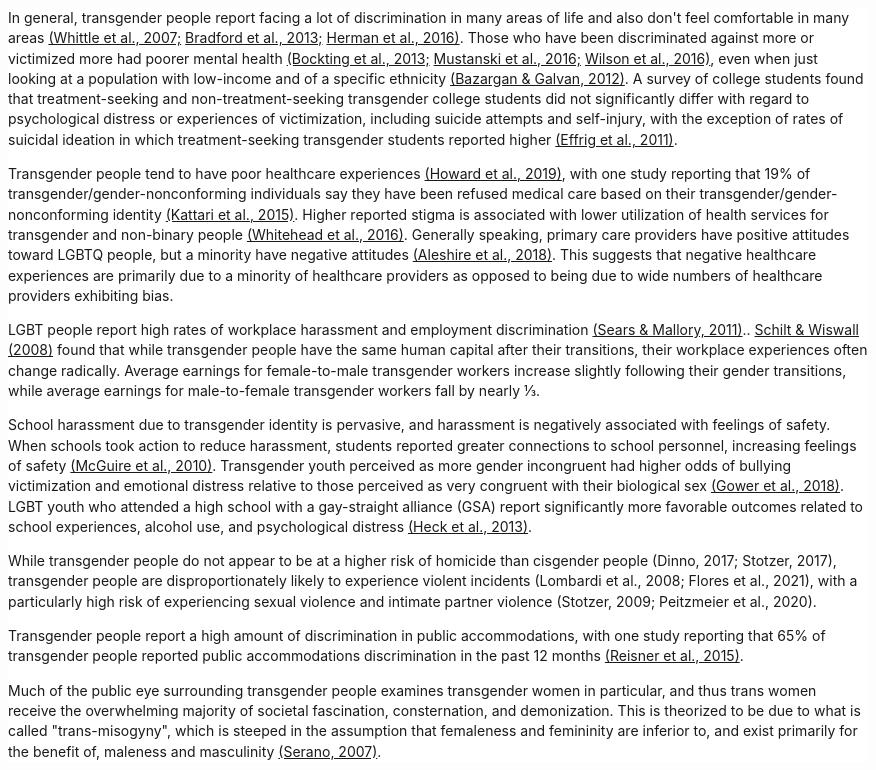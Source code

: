 In general, transgender people report facing a lot of discrimination in many areas of life and also don't feel comfortable in many areas [(Whittle et al., 2007;](http://www.pfc.org.uk/pdf/EngenderedPenalties.pdf)  [Bradford et al., 2013;](https://www.ncbi.nlm.nih.gov/pmc/articles/PMC3780721/) [Herman et al., 2016)](https://transequality.org/sites/default/files/docs/usts/USTS-Full-Report-Dec17.pdf). Those who have been discriminated against more or victimized more had poorer mental health [(Bockting et al., 2013;](https://www.ncbi.nlm.nih.gov/pmc/articles/PMC3698807/)  [Mustanski et al., 2016;](https://www.ncbi.nlm.nih.gov/pmc/articles/PMC4815715/)  [Wilson et al., 2016)](https://www.ncbi.nlm.nih.gov/pmc/articles/PMC5025345/), even when just looking at a population with low-income and of a specific ethnicity [(Bazargan & Galvan, 2012)](https://www.ncbi.nlm.nih.gov/pmc/articles/PMC3497862/). A survey of college students found that treatment-seeking and non-treatment-seeking transgender college students did not significantly differ with regard to psychological distress or experiences of victimization, including suicide attempts and self-injury, with the exception of rates of suicidal ideation in which treatment-seeking transgender students reported higher [(Effrig et al., 2011)](https://onlinelibrary.wiley.com/doi/10.1002/j.2161-1882.2011.tb00269.x).

Transgender people tend to have poor healthcare experiences [(Howard et al., 2019)](https://www.ncbi.nlm.nih.gov/pmc/articles/PMC6816758/), with one study reporting that 19% of transgender/gender-nonconforming individuals say they have been refused medical care based on their transgender/gender-nonconforming identity [(Kattari et al., 2015)](https://www.tandfonline.com/doi/abs/10.1080/15532739.2015.1064336?journalCode=wijt20). Higher reported stigma is associated with lower utilization of health services for transgender and non-binary people [(Whitehead et al., 2016)](https://www.ncbi.nlm.nih.gov/pmc/articles/PMC4701471/). Generally speaking, primary care providers have positive attitudes toward LGBTQ people, but a minority have negative attitudes [(Aleshire et al., 2018)](https://journals.sagepub.com/doi/10.1177/1524839918778835). This suggests that negative healthcare experiences are primarily due to a minority of healthcare providers as opposed to being due to wide numbers of healthcare providers exhibiting bias.

LGBT people report high rates of workplace harassment and employment discrimination [(Sears & Mallory, 2011)](https://escholarship.org/uc/item/03m1g5sg).. [Schilt & Wiswall (2008)](https://www.degruyter.com/document/doi/10.2202/1935-1682.1862/html) found that while transgender people have the same human capital after their transitions, their workplace experiences often change radically. Average earnings for female-to-male transgender workers increase slightly following their gender transitions, while average earnings for male-to-female transgender workers fall by nearly ⅓.

School harassment due to transgender identity is pervasive, and harassment is negatively associated with feelings of safety. When schools took action to reduce harassment, students reported greater connections to school personnel, increasing feelings of safety [(McGuire et al., 2010)](https://link.springer.com/article/10.1007/s10964-010-9540-7). Transgender youth perceived as more gender incongruent had higher odds of bullying victimization and emotional distress relative to those perceived as very congruent with their biological sex [(Gower et al., 2018)](https://www.ncbi.nlm.nih.gov/pmc/articles/PMC6034394/). LGBT youth who attended a high school with a gay-straight alliance (GSA) report significantly more favorable outcomes related to school experiences, alcohol use, and psychological distress [(Heck et al., 2013)](https://psycnet.apa.org/doiLanding?doi=10.1037%2F2329-0382.1.S.81).

While transgender people do not appear to be at a higher risk of homicide than cisgender people (Dinno, 2017; Stotzer, 2017), transgender people are disproportionately likely to experience violent incidents (Lombardi et al., 2008; Flores et al., 2021), with a particularly high risk of experiencing sexual violence and intimate partner violence (Stotzer, 2009; Peitzmeier et al., 2020).

Transgender people report a high amount of discrimination in public accommodations, with one study reporting that 65% of transgender people reported public accommodations discrimination in the past 12 months [(Reisner et al., 2015)](https://pubmed.ncbi.nlm.nih.gov/26219197/).

Much of the public eye surrounding transgender people examines transgender women in particular, and thus trans women receive the overwhelming majority of societal fascination, consternation, and demonization. This is theorized to be due to what is called "trans-misogyny", which is steeped in the assumption that femaleness and femininity are inferior to, and exist primarily for the benefit of, maleness and masculinity [(Serano, 2007)](https://www.juliaserano.com/av/TransmisogynyPrimer-Serano.pdf).

